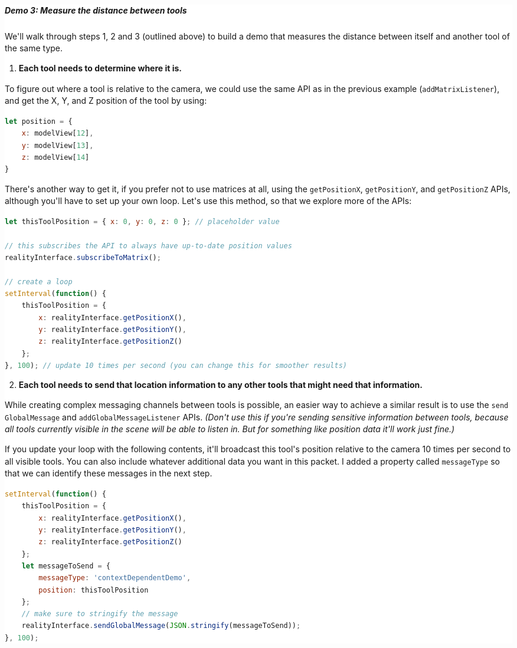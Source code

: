 ##### Demo 3: Measure the distance between tools

We'll walk through steps 1, 2 and 3 (outlined above) to build a demo that measures the distance
between itself and another tool of the same type.

1. **Each tool needs to determine where it is.**

To figure out where a tool is relative to the camera, we could use the same API as in the
previous example (`addMatrixListener`), and get the X, Y, and Z position of the tool by using:

```javascript
let position = {
    x: modelView[12],
    y: modelView[13],
    z: modelView[14]
}
```

There's another way to get it, if you prefer not to use matrices at all, using the `getPositionX`,
`getPositionY`, and `getPositionZ` APIs, although you'll have to set up your own loop. Let's use
this method, so that we explore more of the APIs:

```javascript
let thisToolPosition = { x: 0, y: 0, z: 0 }; // placeholder value

// this subscribes the API to always have up-to-date position values
realityInterface.subscribeToMatrix();

// create a loop
setInterval(function() {
    thisToolPosition = {
        x: realityInterface.getPositionX(),
        y: realityInterface.getPositionY(),
        z: realityInterface.getPositionZ()
    };
}, 100); // update 10 times per second (you can change this for smoother results)
```

2. **Each tool needs to send that location information to any other tools that might need that
   information.**

While creating complex messaging channels between tools is possible, an easier way to achieve a
similar result is to use the `sendGlobalMessage` and `addGlobalMessageListener` APIs. *(Don't
use this if you're sending sensitive information between tools, because all tools currently
visible in the scene will be able to listen in. But for something like position data it'll
work just fine.)*

If you update your loop with the following contents, it'll broadcast this tool's position
relative to the camera 10 times per second to all visible tools. You can also include whatever
additional data you want in this packet. I added a property called `messageType` so that we can
identify these messages in the next step.

```javascript
setInterval(function() {
    thisToolPosition = {
        x: realityInterface.getPositionX(),
        y: realityInterface.getPositionY(),
        z: realityInterface.getPositionZ()
    };
    let messageToSend = {
        messageType: 'contextDependentDemo',
        position: thisToolPosition
    };
    // make sure to stringify the message
    realityInterface.sendGlobalMessage(JSON.stringify(messageToSend));
}, 100);
```

